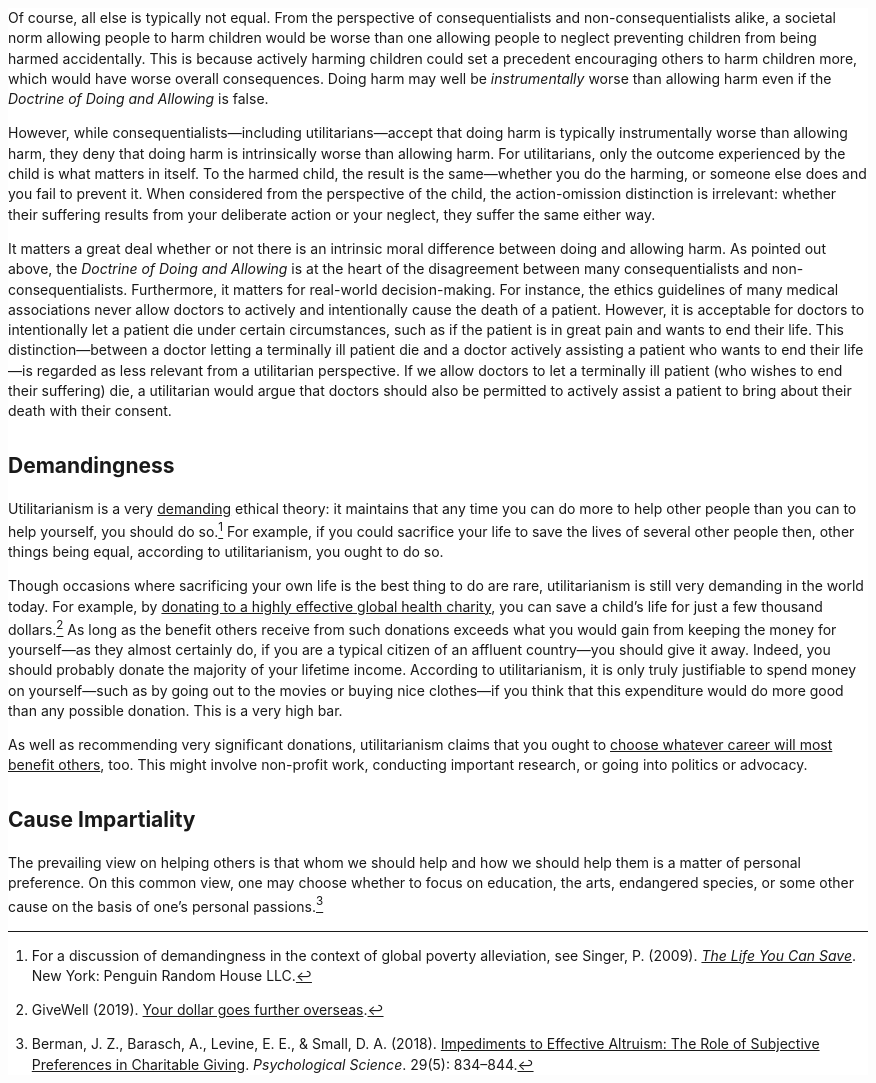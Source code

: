 Of course, all else is typically not equal. From the perspective of consequentialists and non-consequentialists alike, a societal norm allowing people to harm children would be worse than one allowing people to neglect preventing children from being harmed accidentally. This is because actively harming children could set a precedent encouraging others to harm children more, which would have worse overall consequences. Doing harm may well be _instrumentally_ worse than allowing harm even if the _Doctrine of Doing and Allowing_ is false.

However, while consequentialists—including utilitarians—accept that doing harm is typically instrumentally worse than allowing harm, they deny that doing harm is intrinsically worse than allowing harm. For utilitarians, only the outcome experienced by the child is what matters in itself. To the harmed child, the result is the same—whether you do the harming, or someone else does and you fail to prevent it. When considered from the perspective of the child, the action-omission distinction is irrelevant: whether their suffering results from your deliberate action or your neglect, they suffer the same either way.

It matters a great deal whether or not there is an intrinsic moral difference between doing and allowing harm. As pointed out above, the _Doctrine of Doing and Allowing_ is at the heart of the disagreement between many consequentialists and non-consequentialists. Furthermore, it matters for real-world decision-making. For instance, the ethics guidelines of many medical associations never allow doctors to actively and intentionally cause the death of a patient. However, it is acceptable for doctors to intentionally let a patient die under certain circumstances, such as if the patient is in great pain and wants to end their life. This distinction—between a doctor letting a terminally ill patient die and a doctor actively assisting a patient who wants to end their life—is regarded as less relevant from a utilitarian perspective. If we allow doctors to let a terminally ill patient (who wishes to end their suffering) die, a utilitarian would argue that doctors should also be permitted to actively assist a patient to bring about their death with their consent.

## Demandingness

Utilitarianism is a very [demanding](/objections-to-utilitarianism/demandingness) ethical theory: it maintains that any time you can do more to help other people than you can to help yourself, you should do so.[^2] For example, if you could sacrifice your life to save the lives of several other people then, other things being equal, according to utilitarianism, you ought to do so.

Though occasions where sacrificing your own life is the best thing to do are rare, utilitarianism is still very demanding in the world today. For example, by [donating to a highly effective global health charity](/acting-on-utilitarianism#charitable-giving), you can save a child’s life for just a few thousand dollars.[^3] As long as the benefit others receive from such donations exceeds what you would gain from keeping the money for yourself—as they almost certainly do, if you are a typical citizen of an affluent country—you should give it away. Indeed, you should probably donate the majority of your lifetime income. According to utilitarianism, it is only truly justifiable to spend money on yourself—such as by going out to the movies or buying nice clothes—if you think that this expenditure would do more good than any possible donation. This is a very high bar.

As well as recommending very significant donations, utilitarianism claims that you ought to [choose whatever career will most benefit others](/acting-on-utilitarianism#career-choice), too. This might involve non-profit work, conducting important research, or going into politics or advocacy.

## Cause Impartiality

The prevailing view on helping others is that whom we should help and how we should help them is a matter of personal preference. On this common view, one may choose whether to focus on education, the arts, endangered species, or some other cause on the basis of one’s personal passions.[^4]


[^1]: Sidgwick, H. (1981). _The Methods of Ethics_. Hackett Publishing. Book IV, p. 414
[^2]: For a discussion of demandingness in the context of global poverty alleviation, see Singer, P. (2009). _[The Life You Can Save](https://www.thelifeyoucansave.org/the-book/)_. New York: Penguin Random House LLC.
[^3]: GiveWell (2019). [Your dollar goes further overseas](https://www.givewell.org/giving101/Your-dollar-goes-further-overseas).
[^4]: Berman, J. Z., Barasch, A., Levine, E. E., & Small, D. A. (2018). [Impediments to Effective Altruism: The Role of Subjective Preferences in Charitable Giving](https://journals.sagepub.com/doi/10.1177/0956797617747648). _Psychological Science_. 29(5): 834–844.
[^5]: The case for cause neutrality is made in Effective Altruism Foundation (2017). [The Benefits of Cause-Neutrality](https://ea-foundation.org/blog/the-benefits-of-cause-neutrality-2/).
[^6]: Ord, T. (2013). [The Moral Imperative Towards Cost-Effectiveness in Global Health](https://pdfs.semanticscholar.org/1016/bb6788716e7b489c08853ce64f0063870a4b.pdf). _Center for Global Development_.
[^7]: Cf. Singer, P. (1981). _[The Expanding Circle: Ethics, Evolution, and Moral Progress](https://press.princeton.edu/books/paperback/9780691150697/the-expanding-circle)_. Princeton: Princeton University Press.
[^8]: Singer, P. (2011). _[Practical Ethics](https://en.wikipedia.org/wiki/Practical_Ethics)_. Cambridge: Cambridge University Press., p. 50
[^9]: Cf. MacAskill, W. (2015). _[Doing Good Better: How Effective Altruism Can Help You Make a Difference](https://www.effectivealtruism.org/doing-good-better/)_. New York: Penguin Random House. Chapter 1.
[^11]: For instance, see the [Cambridge Declaration on Consciousness](https://en.wikipedia.org/wiki/Animal_consciousness#Cambridge_Declaration_on_Consciousness) from Low, P. et al. (2012)
[^12]: Ray, G. (2017). [How Many Wild Animals Are There?](https://was-research.org/writing-by-others/many-wild-animals/). _Wild Animal Suffering Research_.
[^15]: Adams, F. C. (2008). Long-Term Astrophysical Processes. In Bostrom, N. and Cirkovic, M. (eds.) [​Global Catastrophic Risks](https://global.oup.com/academic/product/global-catastrophic-risks-9780199606504?cc=de&lang=en&).​ Oxford: Oxford University Press.
[^16]: For a discussion of this idea and its underlying assumptions, see Beckstead, N. (2013). _[On the Overwhelming Importance of Shaping the Far-Future](https://drive.google.com/file/d/0B8P94pg6WYCIc0lXSUVYS1BnMkE/view?resourcekey=0-nk6wM1QIPl0qWVh2z9FG4Q)_. PhD Dissertation, Rutgers University.
[^17]: Cf. Greaves, H. & MacAskill, W. (2019). [The Case for Strong Longtermism](https://globalprioritiesinstitute.org/hilary-greaves-william-macaskill-the-case-for-strong-longtermism/). _Global Priorities Institute_. Section 4.1.
[^18]: For a detailed discussion of existential risks and the moral importance of the long-run future of humanity, see Ord, T. (2020). _[The Precipice: Existential Risk and the Future of Humanity](https://theprecipice.com/)_. London: Bloomsbury Publishing.
[^19]: For a classic paper on the importance of reducing existential risk, see Bostrom, N. (2013). [Existential Risk Prevention as Global Priority](http://www.existential-risk.org/concept.pdf). _Global Policy_. 4 (1): 15–3.
[^20]: Note that Professor William MacAskill, coauthor of this website, is also a coauthor of this paper.
[^21]: As [chapter 2 explains](/types-of-utilitarianism#multi-level-utilitarianism-versus-single-level-utilitarianism): "[T]o our knowledge no one has ever defended single-level utilitarianism [i.e., using the utilitarian criterion as a universal decision procedure], including the classical utilitarians. Deliberately calculating the expected consequences of our actions is error-prone and risks falling into decision paralysis."
[^27]: This might (but need not) include performing some “back of the envelope” calculations of expected value. Even then, to truly maximize expected value, these naive calculations must be tempered by constraints against ruthless scheming, given our prior judgment that the latter is most likely counterproductive. That is, if we calculate a slightly higher explicit “expected value” for one act than another, but the former involves egregious norm-breaking, we should probably conclude that the latter (safer) option is _actually_ better in expectation.